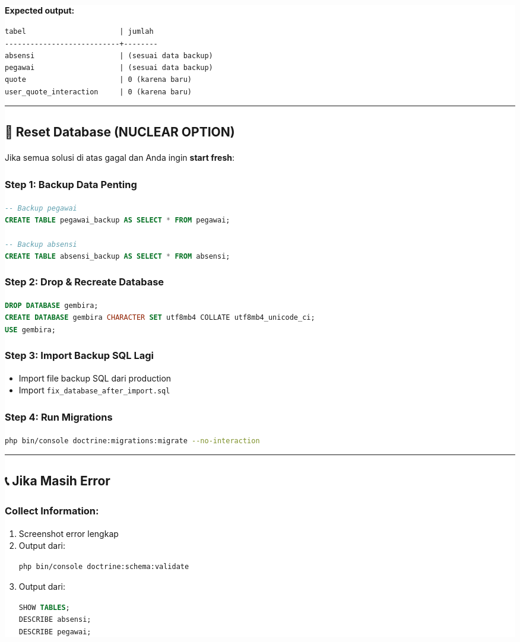 **Expected output:**
```
tabel                      | jumlah
---------------------------+--------
absensi                    | (sesuai data backup)
pegawai                    | (sesuai data backup)
quote                      | 0 (karena baru)
user_quote_interaction     | 0 (karena baru)
```

---

## 🔄 Reset Database (NUCLEAR OPTION)

Jika semua solusi di atas gagal dan Anda ingin **start fresh**:

### Step 1: Backup Data Penting
```sql
-- Backup pegawai
CREATE TABLE pegawai_backup AS SELECT * FROM pegawai;

-- Backup absensi
CREATE TABLE absensi_backup AS SELECT * FROM absensi;
```

### Step 2: Drop & Recreate Database
```sql
DROP DATABASE gembira;
CREATE DATABASE gembira CHARACTER SET utf8mb4 COLLATE utf8mb4_unicode_ci;
USE gembira;
```

### Step 3: Import Backup SQL Lagi
- Import file backup SQL dari production
- Import `fix_database_after_import.sql`

### Step 4: Run Migrations
```bash
php bin/console doctrine:migrations:migrate --no-interaction
```

---

## 📞 Jika Masih Error

### Collect Information:
1. Screenshot error lengkap
2. Output dari:
   ```bash
   php bin/console doctrine:schema:validate
   ```
3. Output dari:
   ```sql
   SHOW TABLES;
   DESCRIBE absensi;
   DESCRIBE pegawai;
   ```
